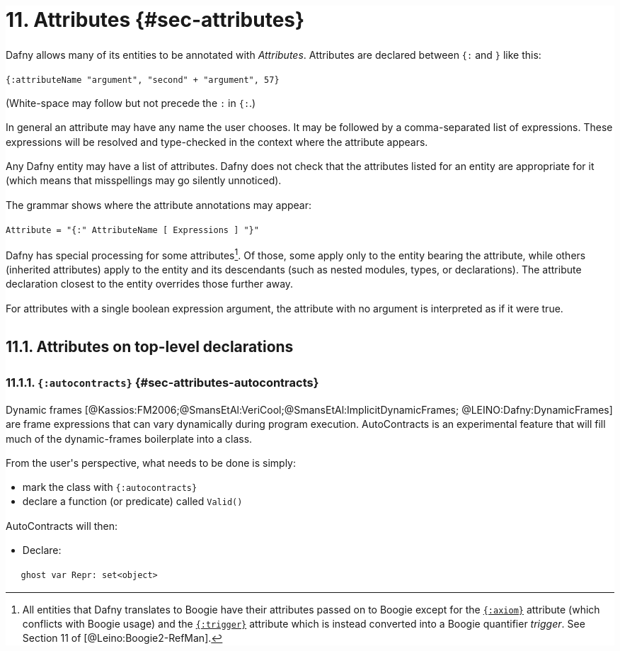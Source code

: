 # 11. Attributes {#sec-attributes}
Dafny allows many of its entities to be annotated with _Attributes_.
Attributes are declared between `{:` and `}` like this:

```dafny
{:attributeName "argument", "second" + "argument", 57}
```
(White-space may follow but not precede the `:` in `{:`.)

In general an attribute may have any name the user chooses. It may be
followed by a comma-separated list of expressions. These expressions will
be resolved and type-checked in the context where the attribute appears.

Any Dafny entity may have a list of attributes.
Dafny does not check that the attributes listed for an entity
are appropriate for it (which means that misspellings may
go silently unnoticed).

The grammar shows where the attribute annotations may appear:
````grammar
Attribute = "{:" AttributeName [ Expressions ] "}"
````

Dafny has special processing for some attributes[^boogie-attributes].  Of those,
some apply only to the entity bearing the attribute, while others (inherited
attributes) apply to the entity and its descendants (such as nested modules,
types, or declarations).  The attribute declaration closest to the entity
overrides those further away.

[^boogie-attributes]: All entities that Dafny translates to Boogie have their attributes passed on to Boogie except for the [`{:axiom}`](#sec-axiom) attribute (which conflicts with Boogie usage) and the [`{:trigger}`](#sec-trigger) attribute which is instead converted into a Boogie quantifier _trigger_. See Section 11 of [@Leino:Boogie2-RefMan].

For attributes with a single boolean expression argument, the attribute
with no argument is interpreted as if it were true.

## 11.1. Attributes on top-level declarations

### 11.1.1. `{:autocontracts}` {#sec-attributes-autocontracts}
Dynamic frames [@Kassios:FM2006;@SmansEtAl:VeriCool;@SmansEtAl:ImplicitDynamicFrames;
@LEINO:Dafny:DynamicFrames]
are frame expressions that can vary dynamically during
program execution. AutoContracts is an experimental feature that will
fill much of the dynamic-frames boilerplate into a class.

From the user's perspective, what needs to be done is simply:

* mark the class with `{:autocontracts}`
* declare a function (or predicate) called `Valid()`


AutoContracts will then:

*  Declare:

```dafny
   ghost var Repr: set<object>
```
